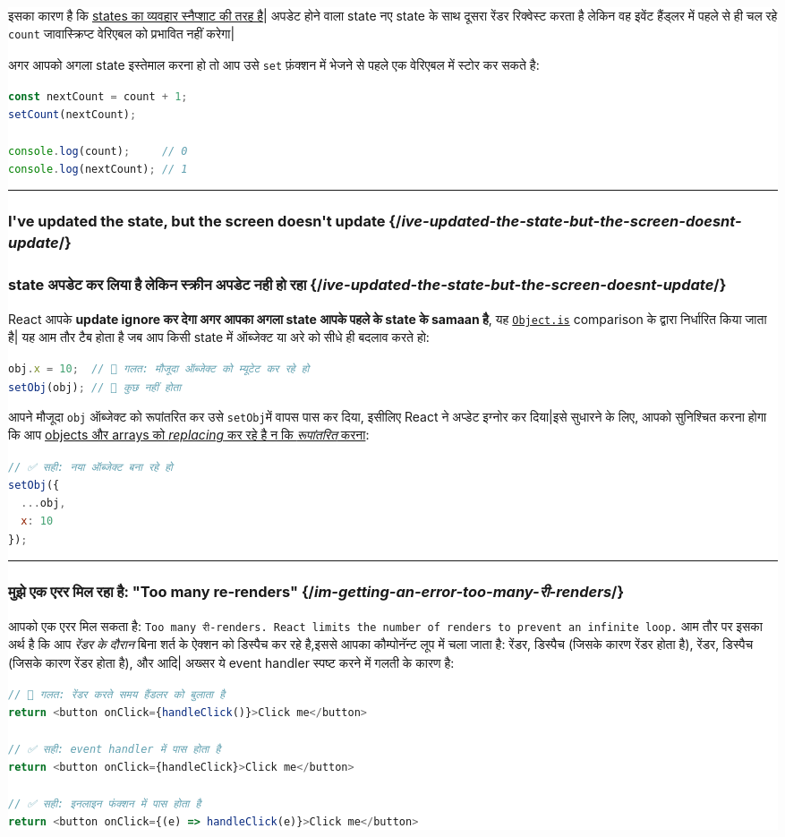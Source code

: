 इसका कारण है कि [states का व्यवहार स्नैप्शाट की तरह है](/learn/state-as-a-snapshot)| अपडेट होने वाला state नए state के साथ दूसरा रेंडर रिक्वेस्ट करता है लेकिन वह इवेंट हैंड्लर में पहले से ही चल रहे `count` जावास्क्रिप्ट वेरिएबल को प्रभावित नहीं करेगा|

अगर आपको अगला state इस्तेमाल करना हो तो आप उसे `set` फ़ंक्शन में भेजने से पहले एक वेरिएबल में स्टोर कर सकते है:

```js
const nextCount = count + 1;
setCount(nextCount);

console.log(count);     // 0
console.log(nextCount); // 1
```

---

### I've updated the state, but the screen doesn't update {/*ive-updated-the-state-but-the-screen-doesnt-update*/}
### state अपडेट कर लिया है लेकिन स्क्रीन अपडेट नही हो रहा {/*ive-updated-the-state-but-the-screen-doesnt-update*/}

React आपके **update ignore कर देगा अगर आपका अगला state आपके पहले के state के samaan है**, यह [`Object.is`](https://developer.mozilla.org/en-US/docs/Web/JavaScript/Reference/Global_Objects/Object/is) comparison के द्वारा निर्धारित किया जाता है| यह आम तौर टैब होता है जब आप किसी state में ऑब्जेक्ट या अरे को सीधे ही बदलाव करते हो:

```js
obj.x = 10;  // 🚩 गलत: मौजूदा ऑब्जेक्ट को म्यूटेट कर रहे हो
setObj(obj); // 🚩 कुछ नहीं होता
```

आपने मौजूदा `obj` ऑब्जेक्ट को रूपांतरित कर उसे `setObj`में वापस पास कर दिया, इसीलिए React ने अप्डेट इग्नोर कर दिया|इसे सुधारने के लिए, आपको सुनिश्चित करना होगा कि आप [objects और arrays को _replacing_ कर रहे है न कि _रूपांतरित_ करना](#updating-objects-and-arrays-in-state):

```js
// ✅ सही: नया ऑब्जेक्ट बना रहे हो
setObj({
  ...obj,
  x: 10
});
```

---

### मुझे एक एरर मिल रहा है: "Too many re-renders" {/*im-getting-an-error-too-many-री-renders*/}

आपको एक एरर मिल सकता है: `Too many री-renders. React limits the number of renders to prevent an infinite loop.` आम तौर पर इसका अर्थ है कि आप *रेंडर के दौरान* बिना शर्त के ऐक्शन को डिस्पैच कर रहे है,इससे आपका कौम्पोनॅन्ट लूप में चला जाता है: रेंडर, डिस्पैच (जिसके कारण रेंडर होता है), रेंडर, डिस्पैच (जिसके कारण रेंडर होता है), और आदि| अख्सर ये event handler स्पष्ट करने में गलती के कारण है:

```js {1-2}
// 🚩 गलत: रेंडर करते समय हैंडलर को बुलाता है
return <button onClick={handleClick()}>Click me</button>

// ✅ सही: event handler में पास होता है
return <button onClick={handleClick}>Click me</button>

// ✅ सही: इनलाइन फंक्शन में पास होता है
return <button onClick={(e) => handleClick(e)}>Click me</button>
```
